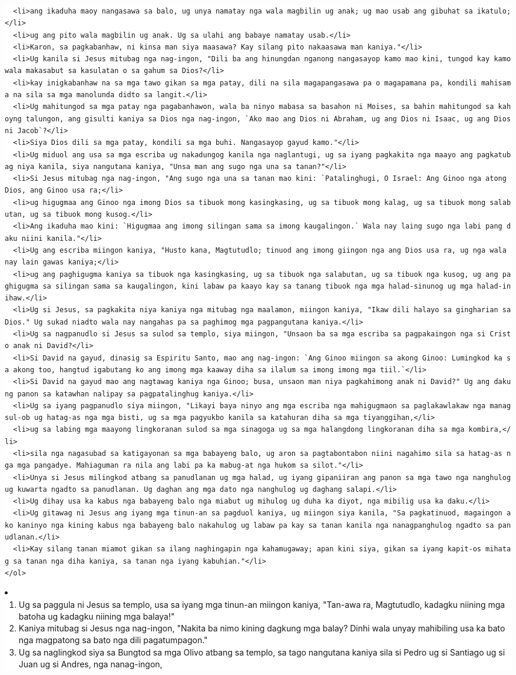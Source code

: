       <li>ang ikaduha maoy nangasawa sa balo, ug unya namatay nga wala magbilin ug anak; ug mao usab ang gibuhat sa ikatulo;</li>
      <li>ug ang pito wala magbilin ug anak. Ug sa ulahi ang babaye namatay usab.</li>
      <li>Karon, sa pagkabanhaw, ni kinsa man siya maasawa? Kay silang pito nakaasawa man kaniya."</li>
      <li>Ug kanila si Jesus mitubag nga nag-ingon, "Dili ba ang hinungdan nganong nangasayop kamo mao kini, tungod kay kamo wala makasabut sa kasulatan o sa gahum sa Dios?</li>
      <li>kay inigkabanhaw na sa mga tawo gikan sa mga patay, dili na sila magapangasawa pa o magapamana pa, kondili mahisama na sila sa mga manolunda didto sa langit.</li>
      <li>Ug mahitungod sa mga patay nga pagabanhawon, wala ba ninyo mabasa sa basahon ni Moises, sa bahin mahitungod sa kahoyng talungon, ang gisulti kaniya sa Dios nga nag-ingon, `Ako mao ang Dios ni Abraham, ug ang Dios ni Isaac, ug ang Dios ni Jacob`?</li>
      <li>Siya Dios dili sa mga patay, kondili sa mga buhi. Nangasayop gayud kamo."</li>
      <li>Ug miduol ang usa sa mga escriba ug nakadungog kanila nga naglantugi, ug sa iyang pagkakita nga maayo ang pagkatubag niya kanila, siya nangutana kaniya, "Unsa man ang sugo nga una sa tanan?"</li>
      <li>Si Jesus mitubag nga nag-ingon, "Ang sugo nga una sa tanan mao kini: `Patalinghugi, O Israel: Ang Ginoo nga atong Dios, ang Ginoo usa ra;</li>
      <li>ug higugmaa ang Ginoo nga imong Dios sa tibuok mong kasingkasing, ug sa tibuok mong kalag, ug sa tibuok mong salabutan, ug sa tibuok mong kusog.</li>
      <li>Ang ikaduha mao kini: `Higugmaa ang imong silingan sama sa imong kaugalingon.` Wala nay laing sugo nga labi pang daku niini kanila."</li>
      <li>Ug ang escriba miingon kaniya, "Husto kana, Magtutudlo; tinuod ang imong giingon nga ang Dios usa ra, ug nga wala nay lain gawas kaniya;</li>
      <li>ug ang paghigugma kaniya sa tibuok nga kasingkasing, ug sa tibuok nga salabutan, ug sa tibuok nga kusog, ug ang paghigugma sa silingan sama sa kaugalingon, kini labaw pa kaayo kay sa tanang tibuok nga mga halad-sinunog ug mga halad-inihaw.</li>
      <li>Ug si Jesus, sa pagkakita niya kaniya nga mitubag nga maalamon, miingon kaniya, "Ikaw dili halayo sa gingharian sa Dios." Ug sukad niadto wala nay nangahas pa sa paghimog mga pagpangutana kaniya.</li>
      <li>Ug sa nagpanudlo si Jesus sa sulod sa templo, siya miingon, "Unsaon ba sa mga escriba sa pagpakaingon nga si Cristo anak ni David?</li>
      <li>Si David na gayud, dinasig sa Espiritu Santo, mao ang nag-ingon: `Ang Ginoo miingon sa akong Ginoo: Lumingkod ka sa akong too, hangtud igabutang ko ang imong mga kaaway diha sa ilalum sa imong imong mga tiil.`</li>
      <li>Si David na gayud mao ang nagtawag kaniya nga Ginoo; busa, unsaon man niya pagkahimong anak ni David?" Ug ang dakung panon sa katawhan nalipay sa pagpatalinghug kaniya.</li>
      <li>Ug sa iyang pagpanudlo siya miingon, "Likayi baya ninyo ang mga escriba nga mahigugmaon sa paglakawlakaw nga managsul-ob ug hatag-as nga mga bisti, ug sa mga pagyukbo kanila sa katahuran diha sa mga tiyanggihan,</li>
      <li>ug sa labing mga maayong lingkoranan sulod sa mga sinagoga ug sa mga halangdong lingkoranan diha sa mga kombira,</li>
      <li>sila nga nagasubad sa katigayonan sa mga babayeng balo, ug aron sa pagtabontabon niini nagahimo sila sa hatag-as nga mga pangadye. Mahiaguman ra nila ang labi pa ka mabug-at nga hukom sa silot."</li>
      <li>Unya si Jesus milingkod atbang sa panudlanan ug mga halad, ug iyang gipaniiran ang panon sa mga tawo nga nanghulog ug kuwarta ngadto sa panudlanan. Ug daghan ang mga dato nga nanghulog ug daghang salapi.</li>
      <li>Ug dihay usa ka kabus nga babayeng balo nga miabut ug mihulog ug duha ka diyot, nga mibilig usa ka daku.</li>
      <li>Ug gitawag ni Jesus ang iyang mga tinun-an sa pagduol kaniya, ug miingon siya kanila, "Sa pagkatinuod, magaingon ako kaninyo nga kining kabus nga babayeng balo nakahulog ug labaw pa kay sa tanan kanila nga nanagpanghulog ngadto sa panudlanan.</li>
      <li>Kay silang tanan miamot gikan sa ilang naghingapin nga kahamugaway; apan kini siya, gikan sa iyang kapit-os mihatag sa tanan nga diha kaniya, sa tanan nga iyang kabuhian."</li>
    </ol>
  </li>
  <li>
    <ol>
      <li>Ug sa paggula ni Jesus sa templo, usa sa iyang mga tinun-an miingon kaniya, "Tan-awa ra, Magtutudlo, kadagku niining mga batoha ug kadagku niining mga balaya!"</li>
      <li>Kaniya mitubag si Jesus nga nag-ingon, "Nakita ba nimo kining dagkung mga balay? Dinhi wala unyay mahibiling usa ka bato nga magpatong sa bato nga dili pagatumpagon."</li>
      <li>Ug sa naglingkod siya sa Bungtod sa mga Olivo atbang sa templo, sa tago nangutana kaniya sila si Pedro ug si Santiago ug si Juan ug si Andres, nga nanag-ingon,</li>
